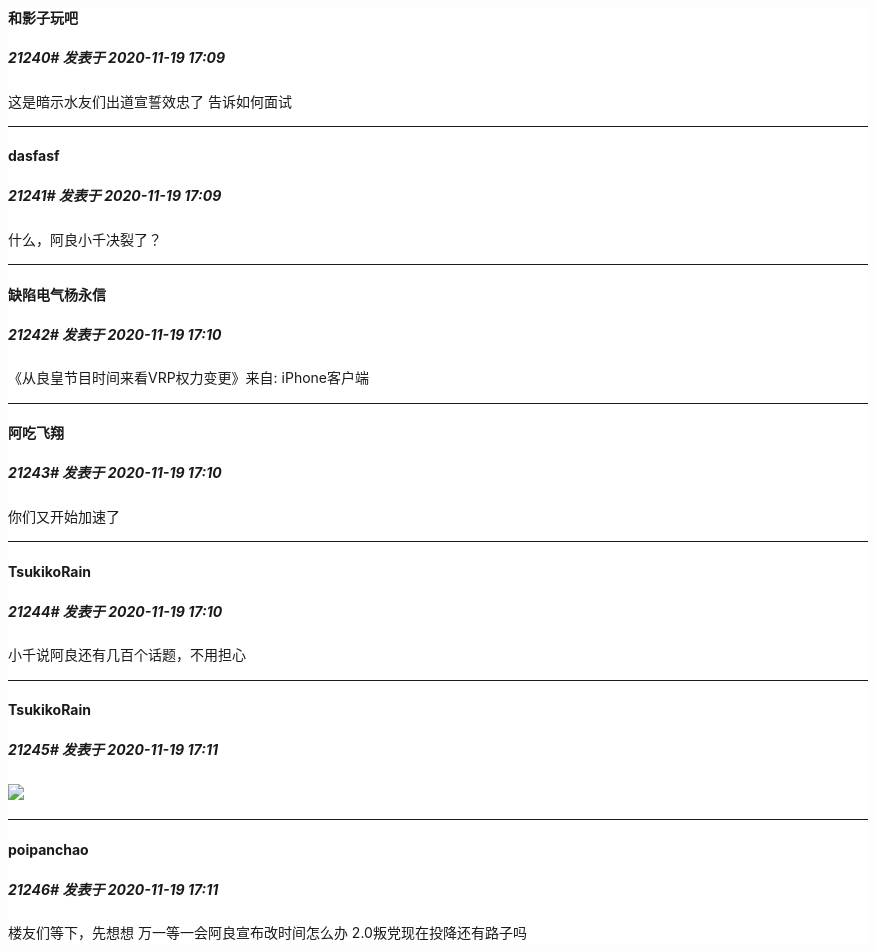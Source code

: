 ####  和影子玩吧  
##### 21240#       发表于 2020-11-19 17:09


这是暗示水友们出道宣誓效忠了 告诉如何面试


-----

####  dasfasf  
##### 21241#       发表于 2020-11-19 17:09


什么，阿良小千决裂了？


-----

####  缺陷电气杨永信  
##### 21242#       发表于 2020-11-19 17:10


《从良皇节目时间来看VRP权力变更》来自: iPhone客户端


-----

####  阿吃飞翔  
##### 21243#       发表于 2020-11-19 17:10


你们又开始加速了


-----

####  TsukikoRain  
##### 21244#       发表于 2020-11-19 17:10


小千说阿良还有几百个话题，不用担心


-----

####  TsukikoRain  
##### 21245#       发表于 2020-11-19 17:11


<img src="https://static.saraba1st.com/image/smiley/face2017/075.png" referrerpolicy="no-referrer">


-----

####  poipanchao  
##### 21246#       发表于 2020-11-19 17:11


楼友们等下，先想想
万一等一会阿良宣布改时间怎么办
2.0叛党现在投降还有路子吗
